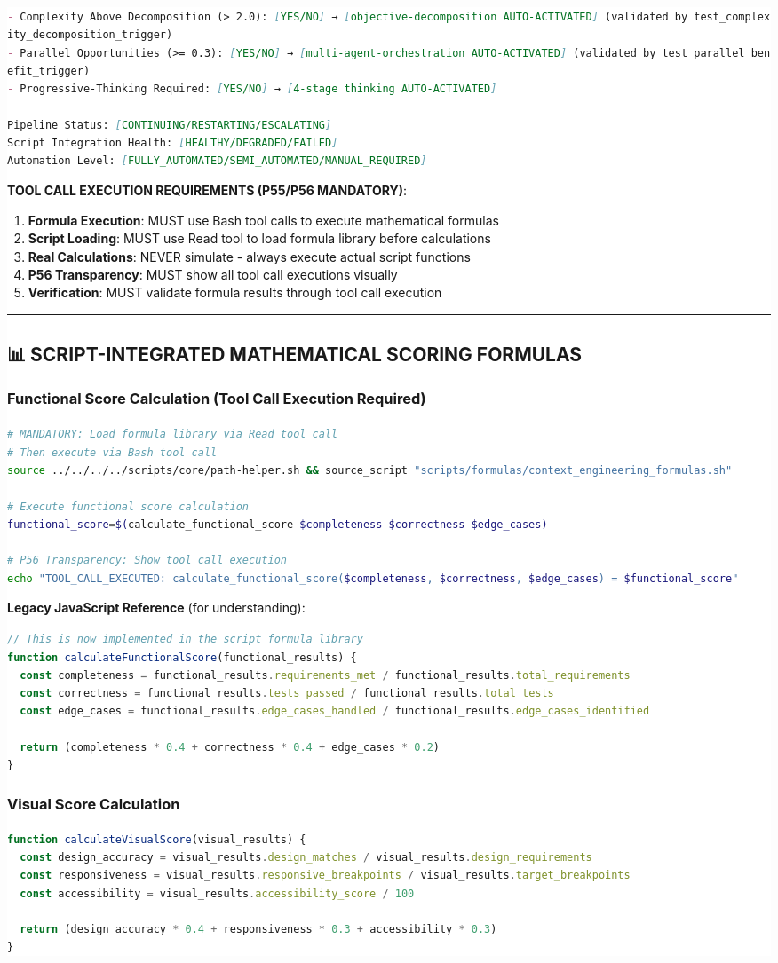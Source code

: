 ```markdown
- Complexity Above Decomposition (> 2.0): [YES/NO] → [objective-decomposition AUTO-ACTIVATED] (validated by test_complexity_decomposition_trigger)
- Parallel Opportunities (>= 0.3): [YES/NO] → [multi-agent-orchestration AUTO-ACTIVATED] (validated by test_parallel_benefit_trigger)
- Progressive-Thinking Required: [YES/NO] → [4-stage thinking AUTO-ACTIVATED]

Pipeline Status: [CONTINUING/RESTARTING/ESCALATING]
Script Integration Health: [HEALTHY/DEGRADED/FAILED]
Automation Level: [FULLY_AUTOMATED/SEMI_AUTOMATED/MANUAL_REQUIRED]
```

**TOOL CALL EXECUTION REQUIREMENTS (P55/P56 MANDATORY)**:
1. **Formula Execution**: MUST use Bash tool calls to execute mathematical formulas
2. **Script Loading**: MUST use Read tool to load formula library before calculations
3. **Real Calculations**: NEVER simulate - always execute actual script functions
4. **P56 Transparency**: MUST show all tool call executions visually
5. **Verification**: MUST validate formula results through tool call execution

---

## 📊 **SCRIPT-INTEGRATED MATHEMATICAL SCORING FORMULAS**

### **Functional Score Calculation (Tool Call Execution Required)**
```bash
# MANDATORY: Load formula library via Read tool call
# Then execute via Bash tool call
source ../../../../scripts/core/path-helper.sh && source_script "scripts/formulas/context_engineering_formulas.sh"

# Execute functional score calculation
functional_score=$(calculate_functional_score $completeness $correctness $edge_cases)

# P56 Transparency: Show tool call execution
echo "TOOL_CALL_EXECUTED: calculate_functional_score($completeness, $correctness, $edge_cases) = $functional_score"
```

**Legacy JavaScript Reference** (for understanding):
```javascript
// This is now implemented in the script formula library
function calculateFunctionalScore(functional_results) {
  const completeness = functional_results.requirements_met / functional_results.total_requirements
  const correctness = functional_results.tests_passed / functional_results.total_tests
  const edge_cases = functional_results.edge_cases_handled / functional_results.edge_cases_identified
  
  return (completeness * 0.4 + correctness * 0.4 + edge_cases * 0.2)
}
```

### **Visual Score Calculation**
```javascript
function calculateVisualScore(visual_results) {
  const design_accuracy = visual_results.design_matches / visual_results.design_requirements
  const responsiveness = visual_results.responsive_breakpoints / visual_results.target_breakpoints
  const accessibility = visual_results.accessibility_score / 100
  
  return (design_accuracy * 0.4 + responsiveness * 0.3 + accessibility * 0.3)
}
```
